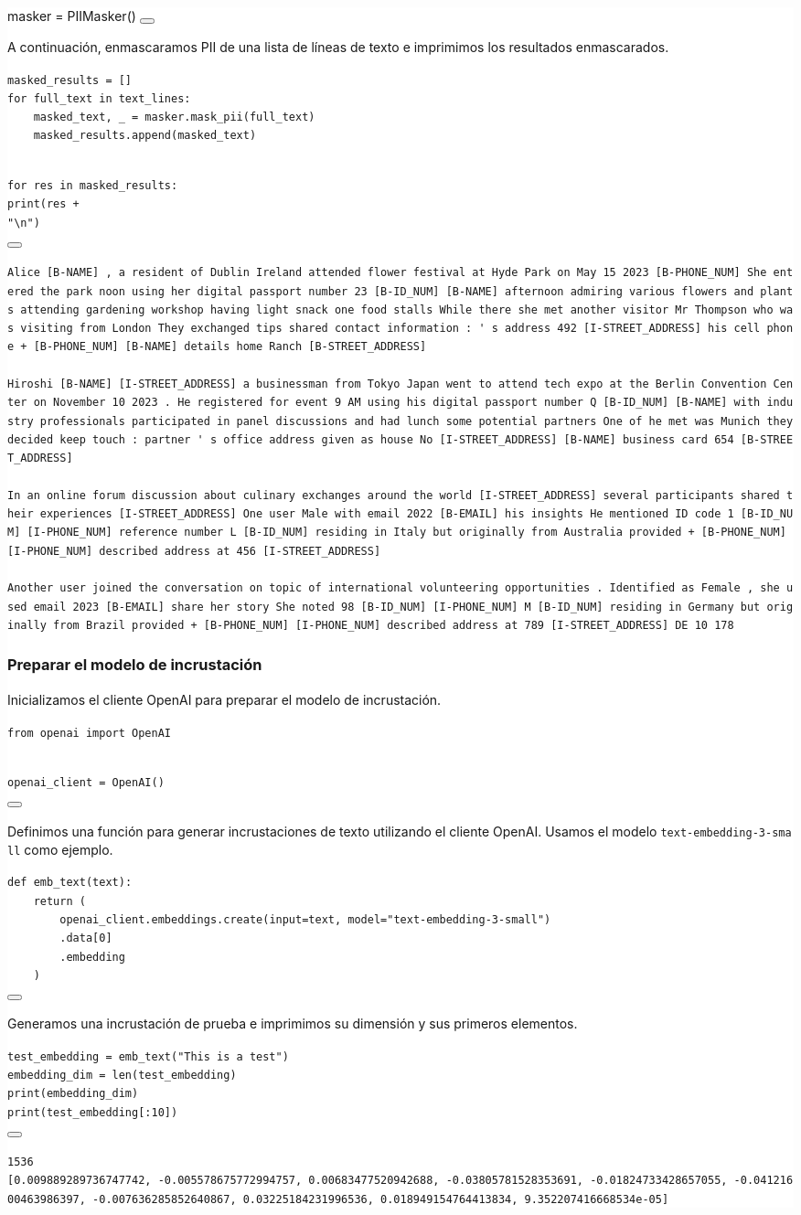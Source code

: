 masker = <span class="hljs-title class_">PIIMasker</span>()
<button class="copy-code-btn"></button></code></pre>
<p>A continuación, enmascaramos PII de una lista de líneas de texto e imprimimos los resultados enmascarados.</p>
<pre><code translate="no" class="language-python">masked_results = []
<span class="hljs-keyword">for</span> full_text in text_lines:
    masked_text, _ = masker.mask_pii(full_text)
    masked_results.<span class="hljs-built_in">append</span>(masked_text)

<span class="hljs-keyword">for</span> res in masked_results:
    <span class="hljs-built_in">print</span>(res + <span class="hljs-string">&quot;\n&quot;</span>)
<button class="copy-code-btn"></button></code></pre>
<pre><code translate="no">Alice [B-NAME] , a resident of Dublin Ireland attended flower festival at Hyde Park on May 15 2023 [B-PHONE_NUM] She entered the park noon using her digital passport number 23 [B-ID_NUM] [B-NAME] afternoon admiring various flowers and plants attending gardening workshop having light snack one food stalls While there she met another visitor Mr Thompson who was visiting from London They exchanged tips shared contact information : ' s address 492 [I-STREET_ADDRESS] his cell phone + [B-PHONE_NUM] [B-NAME] details home Ranch [B-STREET_ADDRESS]

Hiroshi [B-NAME] [I-STREET_ADDRESS] a businessman from Tokyo Japan went to attend tech expo at the Berlin Convention Center on November 10 2023 . He registered for event 9 AM using his digital passport number Q [B-ID_NUM] [B-NAME] with industry professionals participated in panel discussions and had lunch some potential partners One of he met was Munich they decided keep touch : partner ' s office address given as house No [I-STREET_ADDRESS] [B-NAME] business card 654 [B-STREET_ADDRESS]

In an online forum discussion about culinary exchanges around the world [I-STREET_ADDRESS] several participants shared their experiences [I-STREET_ADDRESS] One user Male with email 2022 [B-EMAIL] his insights He mentioned ID code 1 [B-ID_NUM] [I-PHONE_NUM] reference number L [B-ID_NUM] residing in Italy but originally from Australia provided + [B-PHONE_NUM] [I-PHONE_NUM] described address at 456 [I-STREET_ADDRESS]

Another user joined the conversation on topic of international volunteering opportunities . Identified as Female , she used email 2023 [B-EMAIL] share her story She noted 98 [B-ID_NUM] [I-PHONE_NUM] M [B-ID_NUM] residing in Germany but originally from Brazil provided + [B-PHONE_NUM] [I-PHONE_NUM] described address at 789 [I-STREET_ADDRESS] DE 10 178
</code></pre>
<h3 id="Prepare-the-Embedding-Model" class="common-anchor-header">Preparar el modelo de incrustación</h3><p>Inicializamos el cliente OpenAI para preparar el modelo de incrustación.</p>
<pre><code translate="no" class="language-python"><span class="hljs-keyword">from</span> openai <span class="hljs-keyword">import</span> <span class="hljs-title class_">OpenAI</span>

openai_client = <span class="hljs-title class_">OpenAI</span>()
<button class="copy-code-btn"></button></code></pre>
<p>Definimos una función para generar incrustaciones de texto utilizando el cliente OpenAI. Usamos el modelo <code translate="no">text-embedding-3-small</code> como ejemplo.</p>
<pre><code translate="no" class="language-python"><span class="hljs-keyword">def</span> <span class="hljs-title function_">emb_text</span>(<span class="hljs-params">text</span>):
    <span class="hljs-keyword">return</span> (
        openai_client.embeddings.create(<span class="hljs-built_in">input</span>=text, model=<span class="hljs-string">&quot;text-embedding-3-small&quot;</span>)
        .data[<span class="hljs-number">0</span>]
        .embedding
    )
<button class="copy-code-btn"></button></code></pre>
<p>Generamos una incrustación de prueba e imprimimos su dimensión y sus primeros elementos.</p>
<pre><code translate="no" class="language-python">test_embedding = emb_text(<span class="hljs-string">&quot;This is a test&quot;</span>)
embedding_dim = <span class="hljs-built_in">len</span>(test_embedding)
<span class="hljs-built_in">print</span>(embedding_dim)
<span class="hljs-built_in">print</span>(test_embedding[:<span class="hljs-number">10</span>])
<button class="copy-code-btn"></button></code></pre>
<pre><code translate="no">1536
[0.009889289736747742, -0.005578675772994757, 0.00683477520942688, -0.03805781528353691, -0.01824733428657055, -0.04121600463986397, -0.007636285852640867, 0.03225184231996536, 0.018949154764413834, 9.352207416668534e-05]
</code></pre>